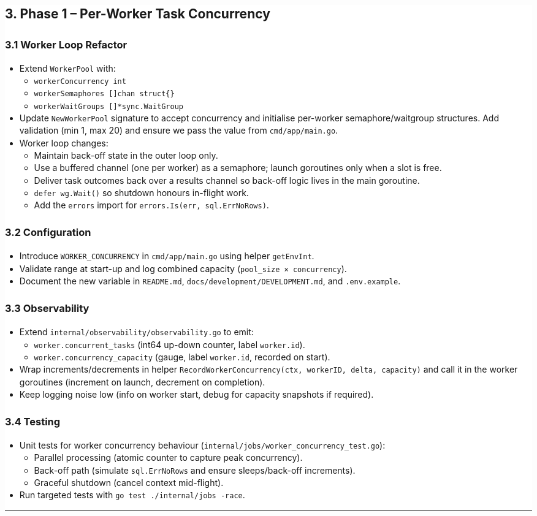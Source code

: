 ## 3. Phase 1 – Per-Worker Task Concurrency

### 3.1 Worker Loop Refactor

- Extend `WorkerPool` with:
  - `workerConcurrency int`
  - `workerSemaphores []chan struct{}`
  - `workerWaitGroups []*sync.WaitGroup`
- Update `NewWorkerPool` signature to accept concurrency and initialise
  per-worker semaphore/waitgroup structures. Add validation (min 1, max 20) and
  ensure we pass the value from `cmd/app/main.go`.
- Worker loop changes:
  - Maintain back-off state in the outer loop only.
  - Use a buffered channel (one per worker) as a semaphore; launch goroutines
    only when a slot is free.
  - Deliver task outcomes back over a results channel so back-off logic lives in
    the main goroutine.
  - `defer wg.Wait()` so shutdown honours in-flight work.
  - Add the `errors` import for `errors.Is(err, sql.ErrNoRows)`.

### 3.2 Configuration

- Introduce `WORKER_CONCURRENCY` in `cmd/app/main.go` using helper `getEnvInt`.
- Validate range at start-up and log combined capacity
  (`pool_size × concurrency`).
- Document the new variable in `README.md`, `docs/development/DEVELOPMENT.md`,
  and `.env.example`.

### 3.3 Observability

- Extend `internal/observability/observability.go` to emit:
  - `worker.concurrent_tasks` (int64 up-down counter, label `worker.id`).
  - `worker.concurrency_capacity` (gauge, label `worker.id`, recorded on start).
- Wrap increments/decrements in helper
  `RecordWorkerConcurrency(ctx, workerID, delta, capacity)` and call it in the
  worker goroutines (increment on launch, decrement on completion).
- Keep logging noise low (info on worker start, debug for capacity snapshots if
  required).

### 3.4 Testing

- Unit tests for worker concurrency behaviour
  (`internal/jobs/worker_concurrency_test.go`):
  - Parallel processing (atomic counter to capture peak concurrency).
  - Back-off path (simulate `sql.ErrNoRows` and ensure sleeps/back-off
    increments).
  - Graceful shutdown (cancel context mid-flight).
- Run targeted tests with `go test ./internal/jobs -race`.

---
